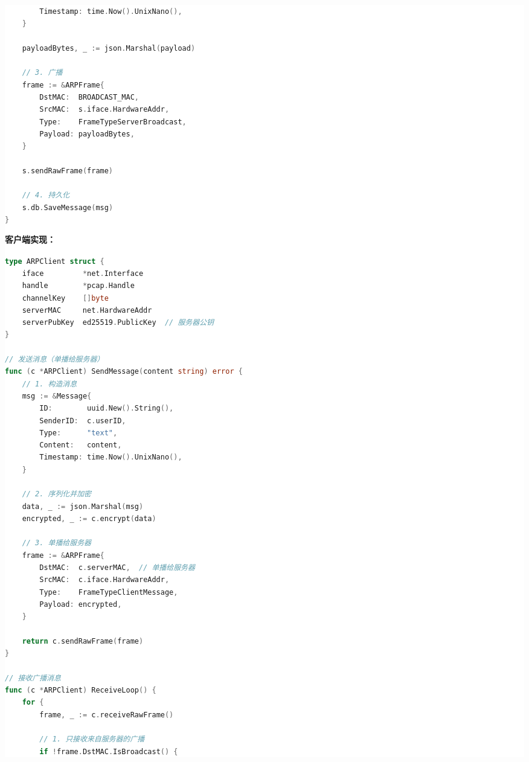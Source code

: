 ```go
        Timestamp: time.Now().UnixNano(),
    }
    
    payloadBytes, _ := json.Marshal(payload)
    
    // 3. 广播
    frame := &ARPFrame{
        DstMAC:  BROADCAST_MAC,
        SrcMAC:  s.iface.HardwareAddr,
        Type:    FrameTypeServerBroadcast,
        Payload: payloadBytes,
    }
    
    s.sendRawFrame(frame)
    
    // 4. 持久化
    s.db.SaveMessage(msg)
}
```

**客户端实现：**

```go
type ARPClient struct {
    iface         *net.Interface
    handle        *pcap.Handle
    channelKey    []byte
    serverMAC     net.HardwareAddr
    serverPubKey  ed25519.PublicKey  // 服务器公钥
}

// 发送消息（单播给服务器）
func (c *ARPClient) SendMessage(content string) error {
    // 1. 构造消息
    msg := &Message{
        ID:        uuid.New().String(),
        SenderID:  c.userID,
        Type:      "text",
        Content:   content,
        Timestamp: time.Now().UnixNano(),
    }
    
    // 2. 序列化并加密
    data, _ := json.Marshal(msg)
    encrypted, _ := c.encrypt(data)
    
    // 3. 单播给服务器
    frame := &ARPFrame{
        DstMAC:  c.serverMAC,  // 单播给服务器
        SrcMAC:  c.iface.HardwareAddr,
        Type:    FrameTypeClientMessage,
        Payload: encrypted,
    }
    
    return c.sendRawFrame(frame)
}

// 接收广播消息
func (c *ARPClient) ReceiveLoop() {
    for {
        frame, _ := c.receiveRawFrame()
        
        // 1. 只接收来自服务器的广播
        if !frame.DstMAC.IsBroadcast() {
```